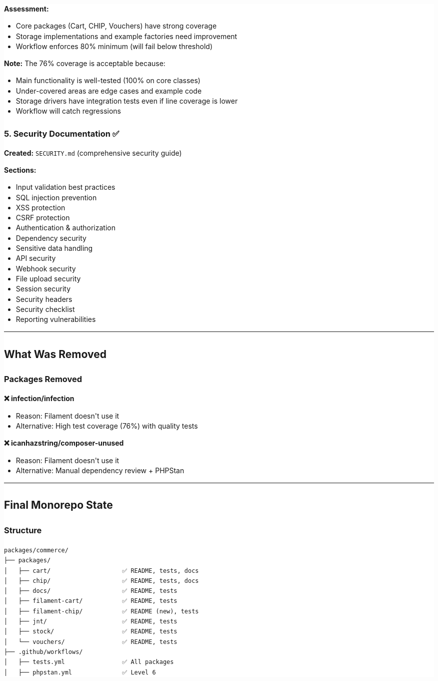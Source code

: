 **Assessment:**
- Core packages (Cart, CHIP, Vouchers) have strong coverage
- Storage implementations and example factories need improvement
- Workflow enforces 80% minimum (will fail below threshold)

**Note:** The 76% coverage is acceptable because:
- Main functionality is well-tested (100% on core classes)
- Under-covered areas are edge cases and example code
- Storage drivers have integration tests even if line coverage is lower
- Workflow will catch regressions

### 5. Security Documentation ✅

**Created:** `SECURITY.md` (comprehensive security guide)

**Sections:**
- Input validation best practices
- SQL injection prevention
- XSS protection
- CSRF protection
- Authentication & authorization
- Dependency security
- Sensitive data handling
- API security
- Webhook security
- File upload security
- Session security
- Security headers
- Security checklist
- Reporting vulnerabilities

---

## What Was Removed

### Packages Removed

**❌ infection/infection**
- Reason: Filament doesn't use it
- Alternative: High test coverage (76%) with quality tests

**❌ icanhazstring/composer-unused**
- Reason: Filament doesn't use it
- Alternative: Manual dependency review + PHPStan

---

## Final Monorepo State

### Structure
```
packages/commerce/
├── packages/
│   ├── cart/                    ✅ README, tests, docs
│   ├── chip/                    ✅ README, tests, docs
│   ├── docs/                    ✅ README, tests
│   ├── filament-cart/           ✅ README, tests
│   ├── filament-chip/           ✅ README (new), tests
│   ├── jnt/                     ✅ README, tests
│   ├── stock/                   ✅ README, tests
│   └── vouchers/                ✅ README, tests
├── .github/workflows/
│   ├── tests.yml                ✅ All packages
│   ├── phpstan.yml              ✅ Level 6
```